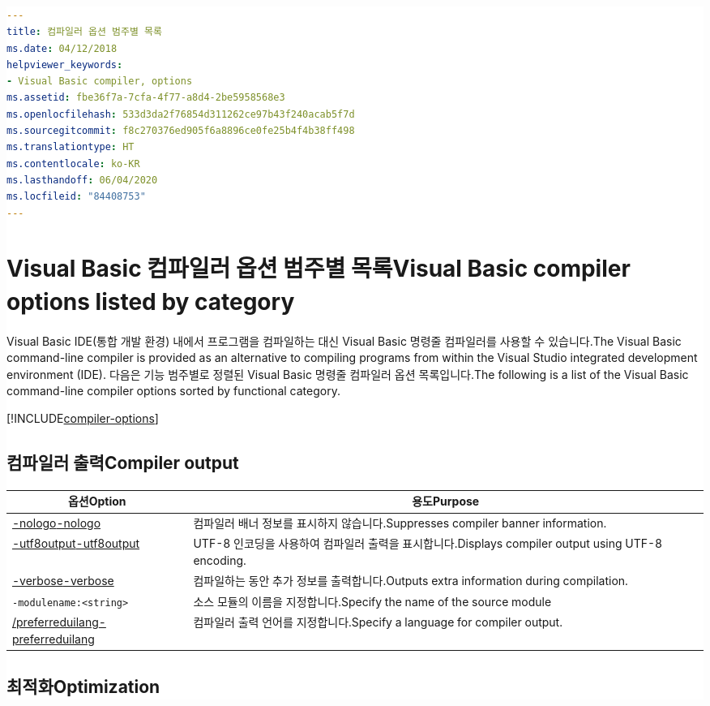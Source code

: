 ```yaml
---
title: 컴파일러 옵션 범주별 목록
ms.date: 04/12/2018
helpviewer_keywords:
- Visual Basic compiler, options
ms.assetid: fbe36f7a-7cfa-4f77-a8d4-2be5958568e3
ms.openlocfilehash: 533d3da2f76854d311262ce97b43f240acab5f7d
ms.sourcegitcommit: f8c270376ed905f6a8896ce0fe25b4f4b38ff498
ms.translationtype: HT
ms.contentlocale: ko-KR
ms.lasthandoff: 06/04/2020
ms.locfileid: "84408753"
---
```

# <a name="visual-basic-compiler-options-listed-by-category"></a><span data-ttu-id="26ee6-102">Visual Basic 컴파일러 옵션 범주별 목록</span><span class="sxs-lookup"><span data-stu-id="26ee6-102">Visual Basic compiler options listed by category</span></span>
<span data-ttu-id="26ee6-103">Visual Basic IDE(통합 개발 환경) 내에서 프로그램을 컴파일하는 대신 Visual Basic 명령줄 컴파일러를 사용할 수 있습니다.</span><span class="sxs-lookup"><span data-stu-id="26ee6-103">The Visual Basic command-line compiler is provided as an alternative to compiling programs from within the Visual Studio integrated development environment (IDE).</span></span> <span data-ttu-id="26ee6-104">다음은 기능 범주별로 정렬된 Visual Basic 명령줄 컴파일러 옵션 목록입니다.</span><span class="sxs-lookup"><span data-stu-id="26ee6-104">The following is a list of the Visual Basic command-line compiler options sorted by functional category.</span></span>  

[!INCLUDE[compiler-options](~/includes/compiler-options.md)]
  
## <a name="compiler-output"></a><span data-ttu-id="26ee6-105">컴파일러 출력</span><span class="sxs-lookup"><span data-stu-id="26ee6-105">Compiler output</span></span>  
  
|<span data-ttu-id="26ee6-106">옵션</span><span class="sxs-lookup"><span data-stu-id="26ee6-106">Option</span></span>|<span data-ttu-id="26ee6-107">용도</span><span class="sxs-lookup"><span data-stu-id="26ee6-107">Purpose</span></span>|  
|---|---|  
|[<span data-ttu-id="26ee6-108">-nologo</span><span class="sxs-lookup"><span data-stu-id="26ee6-108">-nologo</span></span>](nologo.md)|<span data-ttu-id="26ee6-109">컴파일러 배너 정보를 표시하지 않습니다.</span><span class="sxs-lookup"><span data-stu-id="26ee6-109">Suppresses compiler banner information.</span></span>|  
|[<span data-ttu-id="26ee6-110">-utf8output</span><span class="sxs-lookup"><span data-stu-id="26ee6-110">-utf8output</span></span>](utf8output.md)|<span data-ttu-id="26ee6-111">UTF-8 인코딩을 사용하여 컴파일러 출력을 표시합니다.</span><span class="sxs-lookup"><span data-stu-id="26ee6-111">Displays compiler output using UTF-8 encoding.</span></span>|  
|[<span data-ttu-id="26ee6-112">-verbose</span><span class="sxs-lookup"><span data-stu-id="26ee6-112">-verbose</span></span>](verbose.md)|<span data-ttu-id="26ee6-113">컴파일하는 동안 추가 정보를 출력합니다.</span><span class="sxs-lookup"><span data-stu-id="26ee6-113">Outputs extra information during compilation.</span></span>|  
|`-modulename:<string>`|<span data-ttu-id="26ee6-114">소스 모듈의 이름을 지정합니다.</span><span class="sxs-lookup"><span data-stu-id="26ee6-114">Specify the name of the source module</span></span>|  
|[<span data-ttu-id="26ee6-115">/preferreduilang</span><span class="sxs-lookup"><span data-stu-id="26ee6-115">-preferreduilang</span></span>](../../../csharp/language-reference/compiler-options/preferreduilang-compiler-option.md)|<span data-ttu-id="26ee6-116">컴파일러 출력 언어를 지정합니다.</span><span class="sxs-lookup"><span data-stu-id="26ee6-116">Specify a language for compiler output.</span></span>|
  
## <a name="optimization"></a><span data-ttu-id="26ee6-117">최적화</span><span class="sxs-lookup"><span data-stu-id="26ee6-117">Optimization</span></span>  
  